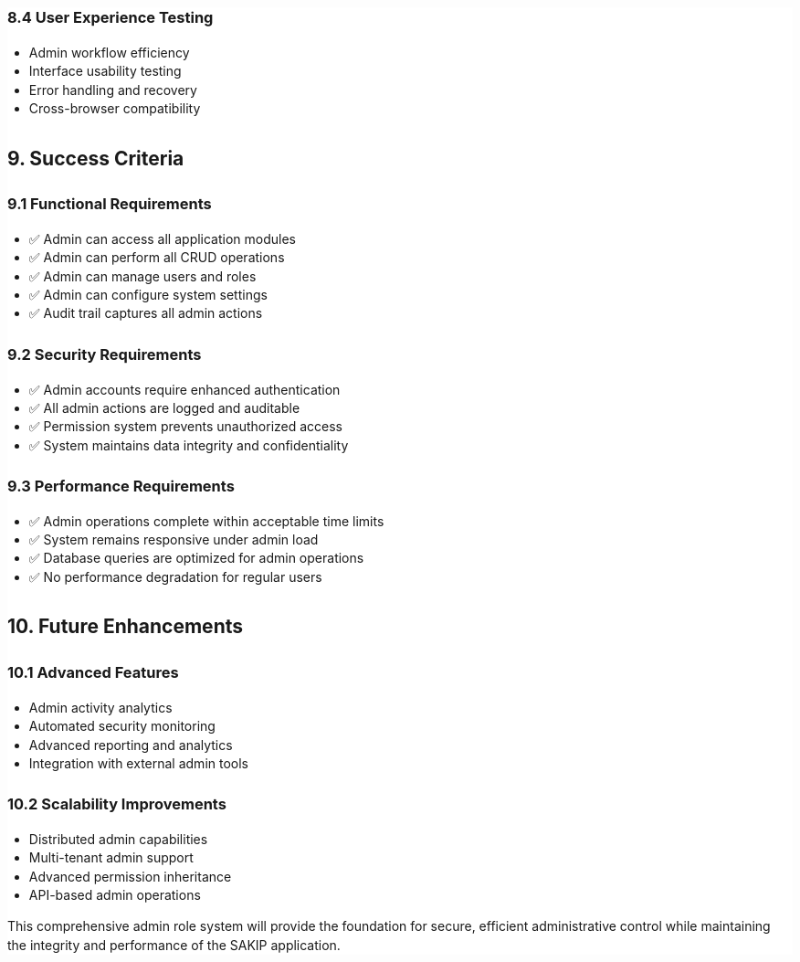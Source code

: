 ### 8.4 User Experience Testing
- Admin workflow efficiency
- Interface usability testing
- Error handling and recovery
- Cross-browser compatibility

## 9. Success Criteria

### 9.1 Functional Requirements
- ✅ Admin can access all application modules
- ✅ Admin can perform all CRUD operations
- ✅ Admin can manage users and roles
- ✅ Admin can configure system settings
- ✅ Audit trail captures all admin actions

### 9.2 Security Requirements
- ✅ Admin accounts require enhanced authentication
- ✅ All admin actions are logged and auditable
- ✅ Permission system prevents unauthorized access
- ✅ System maintains data integrity and confidentiality

### 9.3 Performance Requirements
- ✅ Admin operations complete within acceptable time limits
- ✅ System remains responsive under admin load
- ✅ Database queries are optimized for admin operations
- ✅ No performance degradation for regular users

## 10. Future Enhancements

### 10.1 Advanced Features
- Admin activity analytics
- Automated security monitoring
- Advanced reporting and analytics
- Integration with external admin tools

### 10.2 Scalability Improvements
- Distributed admin capabilities
- Multi-tenant admin support
- Advanced permission inheritance
- API-based admin operations

This comprehensive admin role system will provide the foundation for secure, efficient administrative control while maintaining the integrity and performance of the SAKIP application.
